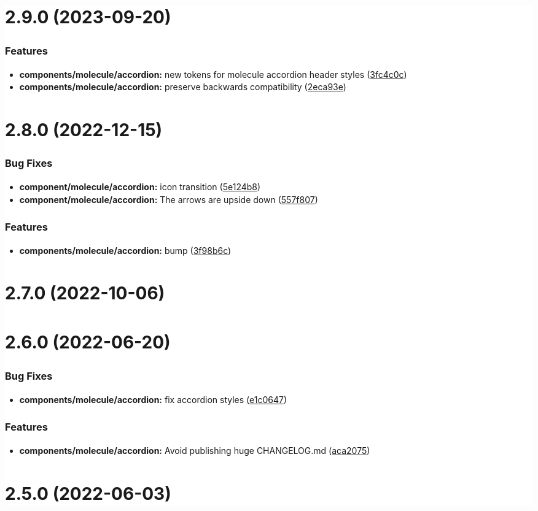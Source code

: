 

# 2.9.0 (2023-09-20)


### Features

* **components/molecule/accordion:** new tokens for molecule accordion header styles ([3fc4c0c](https://github.com/SUI-Components/sui-components/commit/3fc4c0c5089fca22ffbb8235e15ace3424f734b1))
* **components/molecule/accordion:** preserve backwards compatibility ([2eca93e](https://github.com/SUI-Components/sui-components/commit/2eca93eb297eb6c95dac4b4fad0296740b2a7e65))



# 2.8.0 (2022-12-15)


### Bug Fixes

* **component/molecule/accordion:** icon transition ([5e124b8](https://github.com/SUI-Components/sui-components/commit/5e124b89792dd864d7ea1a5c66650c3fa08bb857))
* **component/molecule/accordion:** The arrows are upside down ([557f807](https://github.com/SUI-Components/sui-components/commit/557f807de7a807db4bd459e01ebee45fb1cda6ac))


### Features

* **components/molecule/accordion:** bump ([3f98b6c](https://github.com/SUI-Components/sui-components/commit/3f98b6cf7e594b42ddfc3604fc6a427a366d57b1))



# 2.7.0 (2022-10-06)



# 2.6.0 (2022-06-20)


### Bug Fixes

* **components/molecule/accordion:** fix accordion styles ([e1c0647](https://github.com/SUI-Components/sui-components/commit/e1c0647c8456a01ce6a796a632aacd7e64b8aead))


### Features

* **components/molecule/accordion:** Avoid publishing huge CHANGELOG.md ([aca2075](https://github.com/SUI-Components/sui-components/commit/aca20755b7ce774fe071ede849faef1564f37d86))



# 2.5.0 (2022-06-03)
